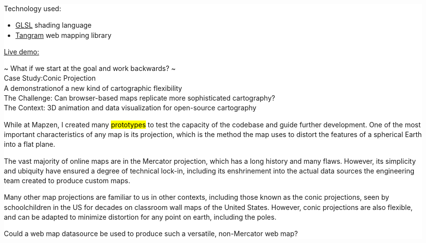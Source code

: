 
Technology used:
<ul>
<li><a href="https://en.wikipedia.org/wiki/OpenGL_Shading_Language">GLSL</a> shading language</li>
<li><a href="http://github.com/tangrams/tangram">Tangram</a> web mapping library</li>
</ul>

<a class="external" href="http://tangrams.github.io/kinkade/">Live demo:</a>







<div class="case-study" id="projection">

<div class="comments">~ What if we start at the goal and work backwards? ~</div>

  <div class="title-wrapper">
    <span class="case-study-tag">Case Study:</span><span class="title">Conic Projection</span>
  </div>
  <div class="subtitle-wrapper">
    <span class="case-study-tag">A demonstration</span><span class="subtitle">of a new kind of cartographic flexibility</span>
  </div>

  <div class="emphasis"><label>The Challenge:</label> Can browser-based maps replicate more sophisticated cartography?</div>
  <div class="emphasis"><label>The Context:</label> 3D animation and data visualization for open-source cartography</div>  
</div>

While at Mapzen, I created many <mark>prototypes</mark> to test the capacity of the codebase and guide further development. One of the most important characteristics of any map is its projection, which is the method the map uses to distort the features of a spherical Earth into a flat plane.

The vast majority of online maps are in the Mercator projection, which has a long history and many flaws. However, its simplicity and ubiquity have ensured a degree of technical lock-in, including its enshrinement into the actual data sources the engineering team created to produce custom maps.

Many other map projections are familiar to us in other contexts, including those known as the conic projections, seen by schoolchildren in the US for decades on classroom wall maps of the United States. However, conic projections are also flexible, and can be adapted to minimize distortion for any point on earth, including the poles.

Could a web map datasource be used to produce such a versatile, non-Mercator web map?

<div class="illustration">
  <div class="multiple">
    <div class="shadow">
      <div class="underlay">